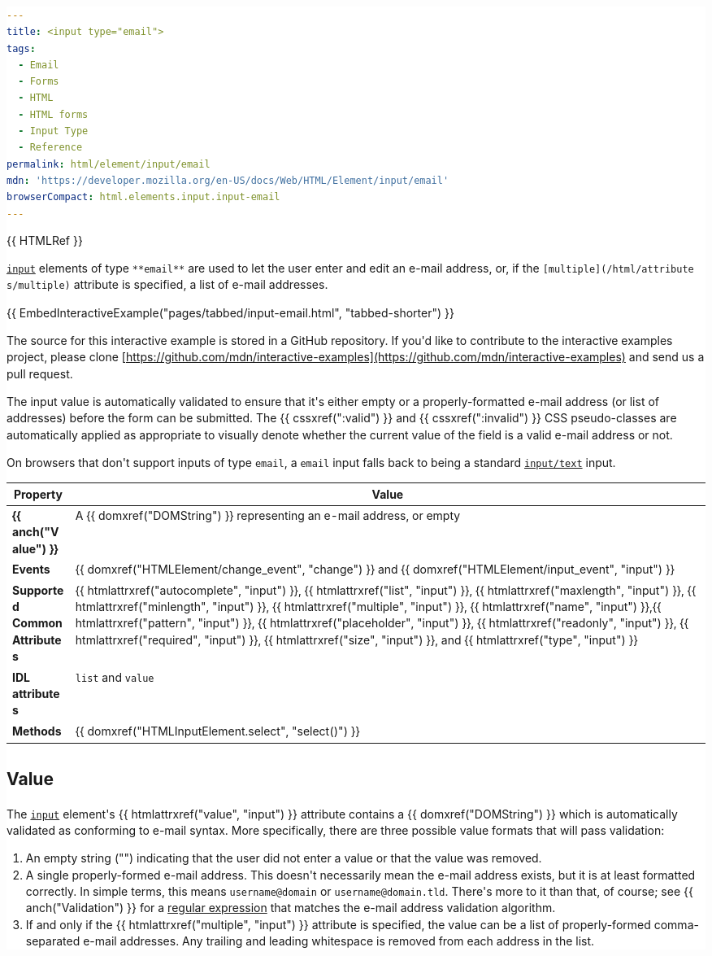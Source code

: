 ```yaml
---
title: <input type="email">
tags:
  - Email
  - Forms
  - HTML
  - HTML forms
  - Input Type
  - Reference
permalink: html/element/input/email
mdn: 'https://developer.mozilla.org/en-US/docs/Web/HTML/Element/input/email'
browserCompact: html.elements.input.input-email
---
```

{{ HTMLRef }}

[`input`](/html/element/input/) elements of type `**email**` are used to let the user enter and edit an e-mail address, or, if the `[multiple](/html/attributes/multiple)` attribute is specified, a list of e-mail addresses.

{{ EmbedInteractiveExample("pages/tabbed/input-email.html", "tabbed-shorter") }}

The source for this interactive example is stored in a GitHub repository. If you'd like to contribute to the interactive examples project, please clone [https://github.com/mdn/interactive-examples](https://github.com/mdn/interactive-examples) and send us a pull request.

The input value is automatically validated to ensure that it's either empty or a properly-formatted e-mail address (or list of addresses) before the form can be submitted. The {{ cssxref(":valid") }} and {{ cssxref(":invalid") }} CSS pseudo-classes are automatically applied as appropriate to visually denote whether the current value of the field is a valid e-mail address or not.

On browsers that don't support inputs of type `email`, a `email` input falls back to being a standard [`input/text`](/html/element/input/text/) input.

| Property | Value |
| --- | --- |
| **{{ anch("Value") }}** | A {{ domxref("DOMString") }} representing an e-mail address, or empty |
| **Events** | {{ domxref("HTMLElement/change_event", "change") }} and {{ domxref("HTMLElement/input_event", "input") }} |
| **Supported Common Attributes** | {{ htmlattrxref("autocomplete", "input") }}, {{ htmlattrxref("list", "input") }}, {{ htmlattrxref("maxlength", "input") }}, {{ htmlattrxref("minlength", "input") }}, {{ htmlattrxref("multiple", "input") }}, {{ htmlattrxref("name", "input") }},{{ htmlattrxref("pattern", "input") }}, {{ htmlattrxref("placeholder", "input") }}, {{ htmlattrxref("readonly", "input") }}, {{ htmlattrxref("required", "input") }}, {{ htmlattrxref("size", "input") }}, and {{ htmlattrxref("type", "input") }} |
| **IDL attributes** | `list` and `value` |
| **Methods** | {{ domxref("HTMLInputElement.select", "select()") }} |

## Value

The [`input`](/html/element/input/) element's {{ htmlattrxref("value", "input") }} attribute contains a {{ domxref("DOMString") }} which is automatically validated as conforming to e-mail syntax. More specifically, there are three possible value formats that will pass validation:

1.  An empty string ("") indicating that the user did not enter a value or that the value was removed.
2.  A single properly-formed e-mail address. This doesn't necessarily mean the e-mail address exists, but it is at least formatted correctly. In simple terms, this means `username@domain` or `username@domain.tld`. There's more to it than that, of course; see {{ anch("Validation") }} for a [regular expression](/glossary/regular_expression/) that matches the e-mail address validation algorithm.
3.  If and only if the {{ htmlattrxref("multiple", "input") }} attribute is specified, the value can be a list of properly-formed comma-separated e-mail addresses. Any trailing and leading whitespace is removed from each address in the list.

